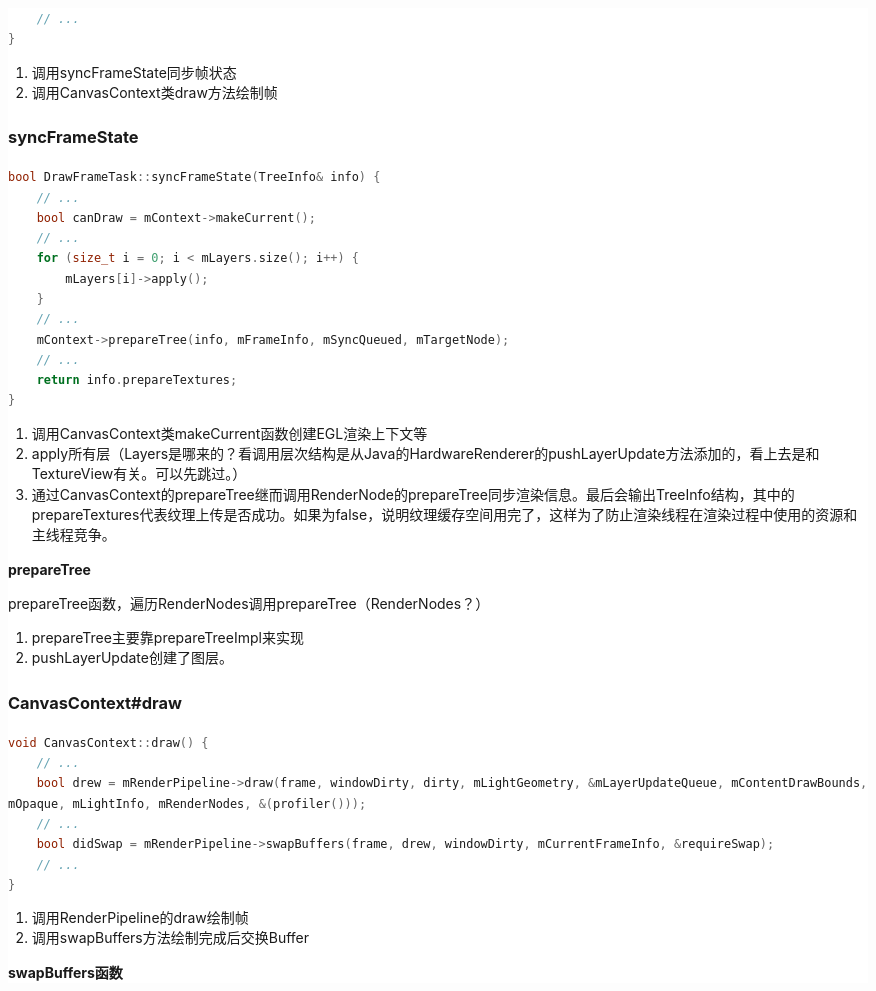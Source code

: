 ```cpp
	// ...
}
```

1.  调用syncFrameState同步帧状态
2.  调用CanvasContext类draw方法绘制帧 

### syncFrameState

```cpp
bool DrawFrameTask::syncFrameState(TreeInfo& info) {
    // ...
    bool canDraw = mContext->makeCurrent();
    // ...
    for (size_t i = 0; i < mLayers.size(); i++) {
        mLayers[i]->apply();
    }
    // ...
    mContext->prepareTree(info, mFrameInfo, mSyncQueued, mTargetNode);
	// ...
    return info.prepareTextures;
}
```

1.   调用CanvasContext类makeCurrent函数创建EGL渲染上下文等
2.   apply所有层（Layers是哪来的？看调用层次结构是从Java的HardwareRenderer的pushLayerUpdate方法添加的，看上去是和TextureView有关。可以先跳过。）
3.   通过CanvasContext的prepareTree继而调用RenderNode的prepareTree同步渲染信息。最后会输出TreeInfo结构，其中的prepareTextures代表纹理上传是否成功。如果为false，说明纹理缓存空间用完了，这样为了防止渲染线程在渲染过程中使用的资源和主线程竞争。

**prepareTree**

prepareTree函数，遍历RenderNodes调用prepareTree（RenderNodes？）

1.  prepareTree主要靠prepareTreeImpl来实现
2.  pushLayerUpdate创建了图层。 

### CanvasContext#draw

```cpp
void CanvasContext::draw() {
    // ...
    bool drew = mRenderPipeline->draw(frame, windowDirty, dirty, mLightGeometry, &mLayerUpdateQueue, mContentDrawBounds, mOpaque, mLightInfo, mRenderNodes, &(profiler()));
	// ...
    bool didSwap = mRenderPipeline->swapBuffers(frame, drew, windowDirty, mCurrentFrameInfo, &requireSwap);
	// ...
}
```

1.  调用RenderPipeline的draw绘制帧
2.  调用swapBuffers方法绘制完成后交换Buffer 

**swapBuffers函数**
